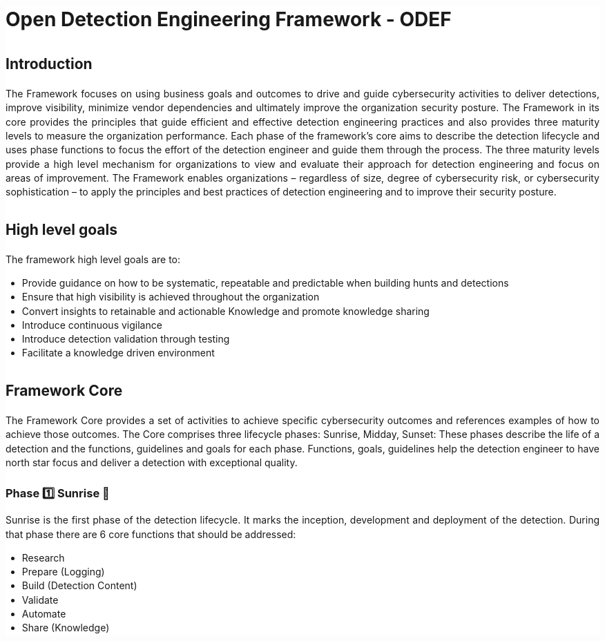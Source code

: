 # Open Detection Engineering Framework - ODEF
## Introduction
<p align="justify">
The Framework focuses on using business goals and outcomes to drive and guide cybersecurity activities to deliver detections, improve visibility, minimize vendor dependencies and ultimately improve the organization security posture. The Framework in its core provides the principles that guide efficient and effective detection engineering practices and also provides three maturity levels to measure the organization performance. 
Each phase of the framework’s core aims to describe the detection lifecycle and uses phase functions to focus the effort of the detection engineer and guide them through the process. 
The three maturity levels provide a high level mechanism for organizations to view and evaluate their approach for detection engineering and focus on areas of improvement. 
The Framework enables organizations – regardless of size, degree of cybersecurity risk, or cybersecurity sophistication – to apply the principles and best practices of detection engineering and to improve their security posture. 
</p>

## High level goals
The framework high level goals are to: 

<ul>
  <li>Provide guidance on how to be systematic, repeatable and predictable when building hunts and detections</li>
  <li>Ensure that high visibility is achieved throughout the organization </li>
  <li>Convert insights to retainable and actionable Knowledge and promote knowledge sharing </li>
  <li>Introduce continuous vigilance </li>
  <li>Introduce detection validation through testing </li>
  <li>Facilitate a knowledge driven environment</li>
</ul>

## Framework Core
<p align="justify">
The Framework Core provides a set of activities to achieve specific cybersecurity outcomes and references examples of how to achieve those outcomes. 
The Core comprises three lifecycle phases: Sunrise, Midday, Sunset: These phases describe the life of a detection and the functions, guidelines and goals for each phase. Functions, goals, guidelines help the detection engineer to have north star focus and deliver a detection with exceptional quality. 
</p>

### Phase 1️⃣ Sunrise 🌅

<p align="justify">Sunrise is the first phase of the detection lifecycle. It marks the inception, development and deployment of the detection. During that phase there are 6 core functions that should be addressed: 
</p>

<ul>
  <li>Research</li>
  <li>Prepare (Logging)</li>
  <li>Build (Detection Content)</li>
  <li>Validate</li>
  <li>Automate</li>
  <li>Share (Knowledge)</li>
</ul>
